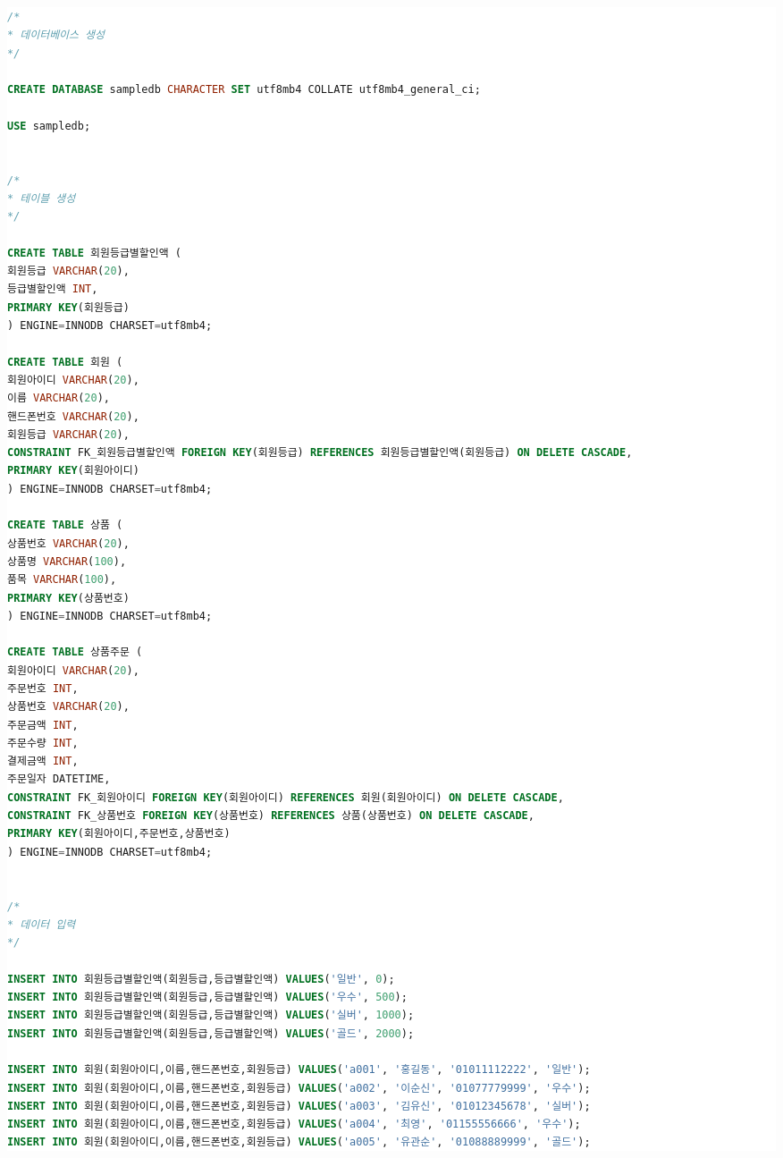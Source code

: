```sql
/*
* 데이터베이스 생성
*/

CREATE DATABASE sampledb CHARACTER SET utf8mb4 COLLATE utf8mb4_general_ci;

USE sampledb;


/*
* 테이블 생성
*/

CREATE TABLE 회원등급별할인액 (
회원등급 VARCHAR(20),
등급별할인액 INT,
PRIMARY KEY(회원등급)
) ENGINE=INNODB CHARSET=utf8mb4;

CREATE TABLE 회원 (
회원아이디 VARCHAR(20),
이름 VARCHAR(20),
핸드폰번호 VARCHAR(20),
회원등급 VARCHAR(20),
CONSTRAINT FK_회원등급별할인액 FOREIGN KEY(회원등급) REFERENCES 회원등급별할인액(회원등급) ON DELETE CASCADE,
PRIMARY KEY(회원아이디)
) ENGINE=INNODB CHARSET=utf8mb4;

CREATE TABLE 상품 (
상품번호 VARCHAR(20),
상품명 VARCHAR(100),
품목 VARCHAR(100),
PRIMARY KEY(상품번호)
) ENGINE=INNODB CHARSET=utf8mb4;

CREATE TABLE 상품주문 (
회원아이디 VARCHAR(20),
주문번호 INT,
상품번호 VARCHAR(20),
주문금액 INT,
주문수량 INT,
결제금액 INT,
주문일자 DATETIME,
CONSTRAINT FK_회원아이디 FOREIGN KEY(회원아이디) REFERENCES 회원(회원아이디) ON DELETE CASCADE,
CONSTRAINT FK_상품번호 FOREIGN KEY(상품번호) REFERENCES 상품(상품번호) ON DELETE CASCADE,
PRIMARY KEY(회원아이디,주문번호,상품번호)
) ENGINE=INNODB CHARSET=utf8mb4;


/*
* 데이터 입력
*/

INSERT INTO 회원등급별할인액(회원등급,등급별할인액) VALUES('일반', 0);
INSERT INTO 회원등급별할인액(회원등급,등급별할인액) VALUES('우수', 500);
INSERT INTO 회원등급별할인액(회원등급,등급별할인액) VALUES('실버', 1000);
INSERT INTO 회원등급별할인액(회원등급,등급별할인액) VALUES('골드', 2000);

INSERT INTO 회원(회원아이디,이름,핸드폰번호,회원등급) VALUES('a001', '홍길동', '01011112222', '일반');
INSERT INTO 회원(회원아이디,이름,핸드폰번호,회원등급) VALUES('a002', '이순신', '01077779999', '우수');
INSERT INTO 회원(회원아이디,이름,핸드폰번호,회원등급) VALUES('a003', '김유신', '01012345678', '실버');
INSERT INTO 회원(회원아이디,이름,핸드폰번호,회원등급) VALUES('a004', '최영', '01155556666', '우수');
INSERT INTO 회원(회원아이디,이름,핸드폰번호,회원등급) VALUES('a005', '유관순', '01088889999', '골드');
```